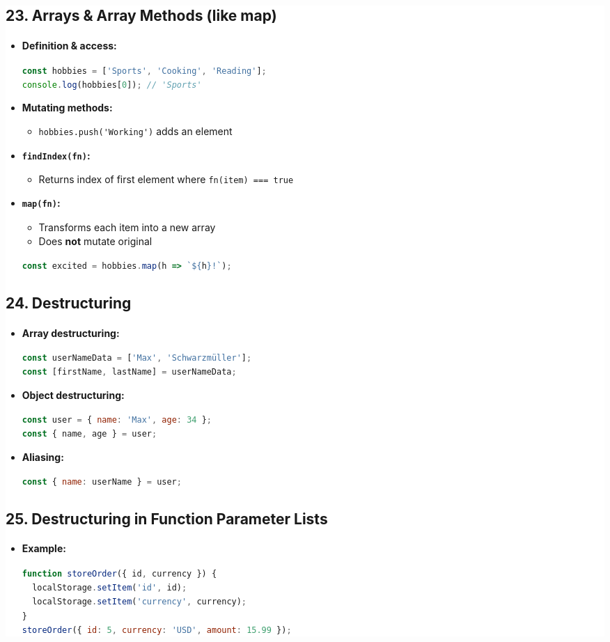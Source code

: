 ## 23. Arrays & Array Methods (like map)

- **Definition & access:**

  ```js
  const hobbies = ['Sports', 'Cooking', 'Reading'];
  console.log(hobbies[0]); // 'Sports'
  ```

- **Mutating methods:**

  - `hobbies.push('Working')` adds an element
- **`findIndex(fn)`:**

  - Returns index of first element where `fn(item) === true`
- **`map(fn)`:**

  - Transforms each item into a new array
  - Does **not** mutate original

  ```js
  const excited = hobbies.map(h => `${h}!`);
  ```

## 24. Destructuring

- **Array destructuring:**

  ```js
  const userNameData = ['Max', 'Schwarzmüller'];
  const [firstName, lastName] = userNameData;
  ```

- **Object destructuring:**

  ```js
  const user = { name: 'Max', age: 34 };
  const { name, age } = user;
  ```

- **Aliasing:**

  ```js
  const { name: userName } = user;
  ```

## 25. Destructuring in Function Parameter Lists

- **Example:**

  ```js
  function storeOrder({ id, currency }) {
    localStorage.setItem('id', id);
    localStorage.setItem('currency', currency);
  }
  storeOrder({ id: 5, currency: 'USD', amount: 15.99 });
  ```

